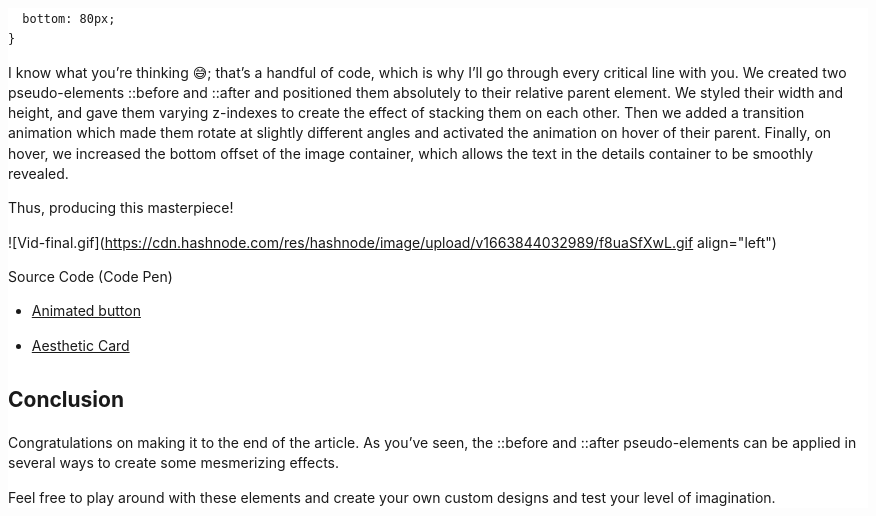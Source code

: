 ```
  bottom: 80px;
}
```

I know what you’re thinking 😅; that’s a handful of code, which is why I’ll go through every critical line with you. We created two pseudo-elements ::before and ::after and positioned them absolutely to their relative parent element. We styled their width and height, and gave them varying z-indexes to create the effect of stacking them on each other. Then we added a transition animation which made them rotate at slightly different angles and activated the animation on hover of their parent. Finally, on hover, we increased the bottom offset of the image container, which allows the text in the details container to be smoothly revealed.

Thus, producing this masterpiece!


![Vid-final.gif](https://cdn.hashnode.com/res/hashnode/image/upload/v1663844032989/f8uaSfXwL.gif align="left")

Source Code (Code Pen)

- [Animated button](https://codepen.io/david-jaja/pen/OJZWGXd)

- [Aesthetic Card](https://codepen.io/david-jaja/pen/JjvEVrO)



## **Conclusion**

Congratulations on making it to the end of the article.  As you’ve seen, the ::before and ::after pseudo-elements can be applied in several ways to create some mesmerizing effects.

Feel free to play around with these elements and create your own custom designs and test your level of imagination.



